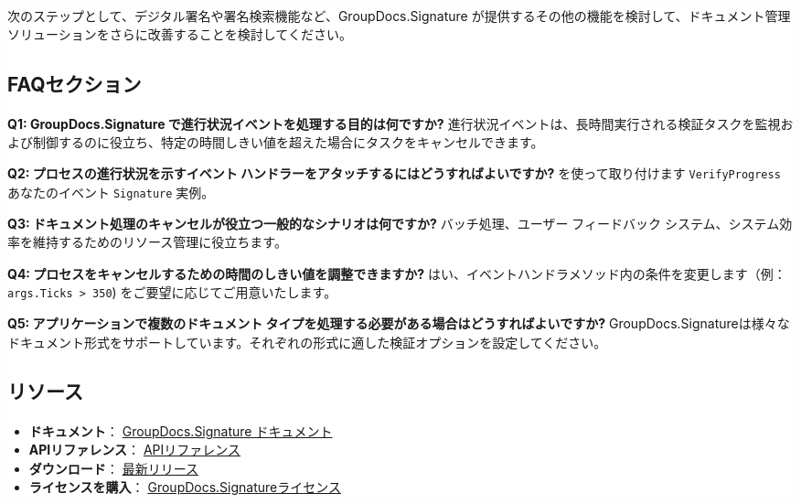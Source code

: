 次のステップとして、デジタル署名や署名検索機能など、GroupDocs.Signature が提供するその他の機能を検討して、ドキュメント管理ソリューションをさらに改善することを検討してください。

## FAQセクション

**Q1: GroupDocs.Signature で進行状況イベントを処理する目的は何ですか?**
進行状況イベントは、長時間実行される検証タスクを監視および制御するのに役立ち、特定の時間しきい値を超えた場合にタスクをキャンセルできます。

**Q2: プロセスの進行状況を示すイベント ハンドラーをアタッチするにはどうすればよいですか?**
を使って取り付けます `VerifyProgress` あなたのイベント `Signature` 実例。

**Q3: ドキュメント処理のキャンセルが役立つ一般的なシナリオは何ですか?**
バッチ処理、ユーザー フィードバック システム、システム効率を維持するためのリソース管理に役立ちます。

**Q4: プロセスをキャンセルするための時間のしきい値を調整できますか?**
はい、イベントハンドラメソッド内の条件を変更します（例： `args.Ticks > 350`) をご要望に応じてご用意いたします。

**Q5: アプリケーションで複数のドキュメント タイプを処理する必要がある場合はどうすればよいですか?**
GroupDocs.Signatureは様々なドキュメント形式をサポートしています。それぞれの形式に適した検証オプションを設定してください。

## リソース
- **ドキュメント**： [GroupDocs.Signature ドキュメント](https://docs.groupdocs.com/signature/net/)
- **APIリファレンス**： [APIリファレンス](https://reference.groupdocs.com/signature/net/)
- **ダウンロード**： [最新リリース](https://releases.groupdocs.com/signature/net/)
- **ライセンスを購入**： [GroupDocs.Signatureライセンス](https://purchase.groupdocs.com/signature)